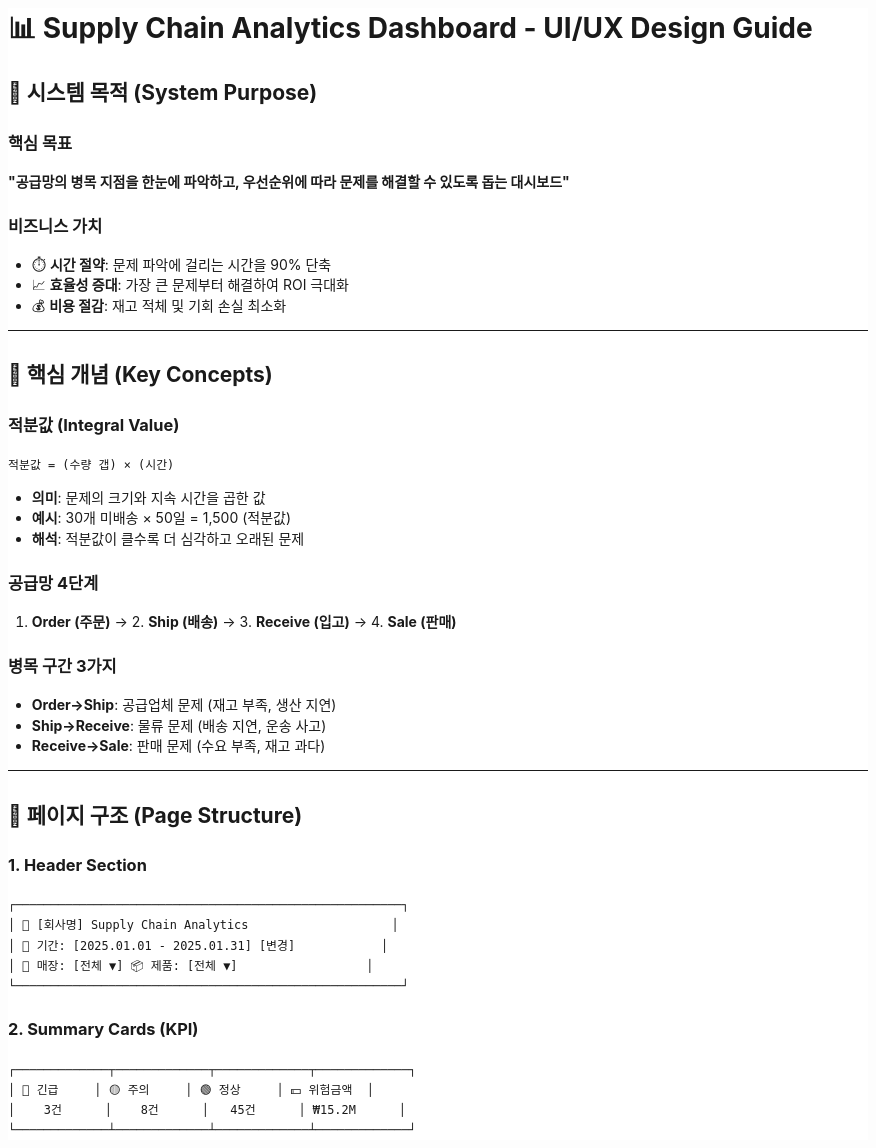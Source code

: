 # 📊 Supply Chain Analytics Dashboard - UI/UX Design Guide

## 🎯 시스템 목적 (System Purpose)

### 핵심 목표
**"공급망의 병목 지점을 한눈에 파악하고, 우선순위에 따라 문제를 해결할 수 있도록 돕는 대시보드"**

### 비즈니스 가치
- ⏱️ **시간 절약**: 문제 파악에 걸리는 시간을 90% 단축
- 📈 **효율성 증대**: 가장 큰 문제부터 해결하여 ROI 극대화
- 💰 **비용 절감**: 재고 적체 및 기회 손실 최소화

---

## 🔑 핵심 개념 (Key Concepts)

### 적분값 (Integral Value)
```
적분값 = (수량 갭) × (시간)
```
- **의미**: 문제의 크기와 지속 시간을 곱한 값
- **예시**: 30개 미배송 × 50일 = 1,500 (적분값)
- **해석**: 적분값이 클수록 더 심각하고 오래된 문제

### 공급망 4단계
1. **Order (주문)** → 2. **Ship (배송)** → 3. **Receive (입고)** → 4. **Sale (판매)**

### 병목 구간 3가지
- **Order→Ship**: 공급업체 문제 (재고 부족, 생산 지연)
- **Ship→Receive**: 물류 문제 (배송 지연, 운송 사고)
- **Receive→Sale**: 판매 문제 (수요 부족, 재고 과다)

---

## 📱 페이지 구조 (Page Structure)

### 1. Header Section
```
┌──────────────────────────────────────────────────────┐
│ 🏢 [회사명] Supply Chain Analytics                    │
│ 📅 기간: [2025.01.01 - 2025.01.31] [변경]            │
│ 🏪 매장: [전체 ▼] 📦 제품: [전체 ▼]                  │
└──────────────────────────────────────────────────────┘
```

### 2. Summary Cards (KPI)
```
┌─────────────┬─────────────┬─────────────┬─────────────┐
│ 🔴 긴급     │ 🟡 주의     │ 🟢 정상     │ 💵 위험금액  │
│    3건      │    8건      │   45건      │ ₩15.2M      │
└─────────────┴─────────────┴─────────────┴─────────────┘
```
